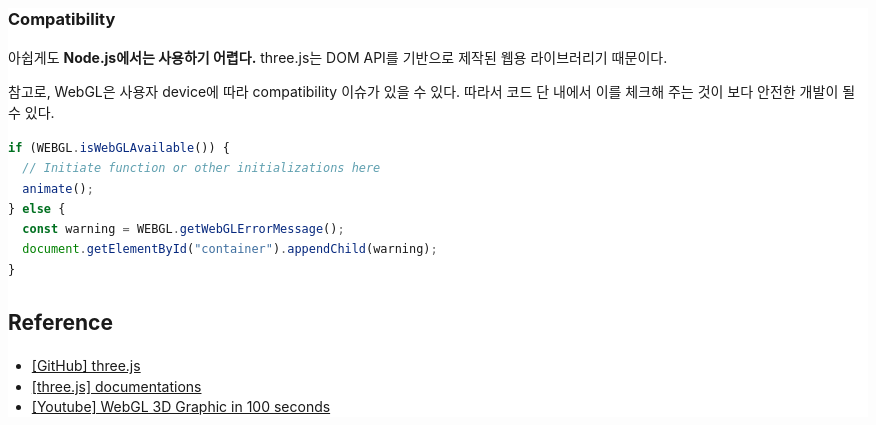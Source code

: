 ### Compatibility

아쉽게도 **Node.js에서는 사용하기 어렵다.** three.js는 DOM API를 기반으로 제작된 웹용 라이브러리기 때문이다.

참고로, WebGL은 사용자 device에 따라 compatibility 이슈가 있을 수 있다. 따라서 코드 단 내에서 이를 체크해 주는 것이 보다 안전한 개발이 될 수 있다.

```javascript
if (WEBGL.isWebGLAvailable()) {
  // Initiate function or other initializations here
  animate();
} else {
  const warning = WEBGL.getWebGLErrorMessage();
  document.getElementById("container").appendChild(warning);
}
```

## Reference

- [[GitHub] three.js](https://github.com/mrdoob/three.js/)
- [[three.js] documentations](https://threejs.org/docs/index.html#manual/en/introduction/Creating-a-scene)
- [[Youtube] WebGL 3D Graphic in 100 seconds](https://www.youtube.com/watch?v=f-9LEoYYvE4)
